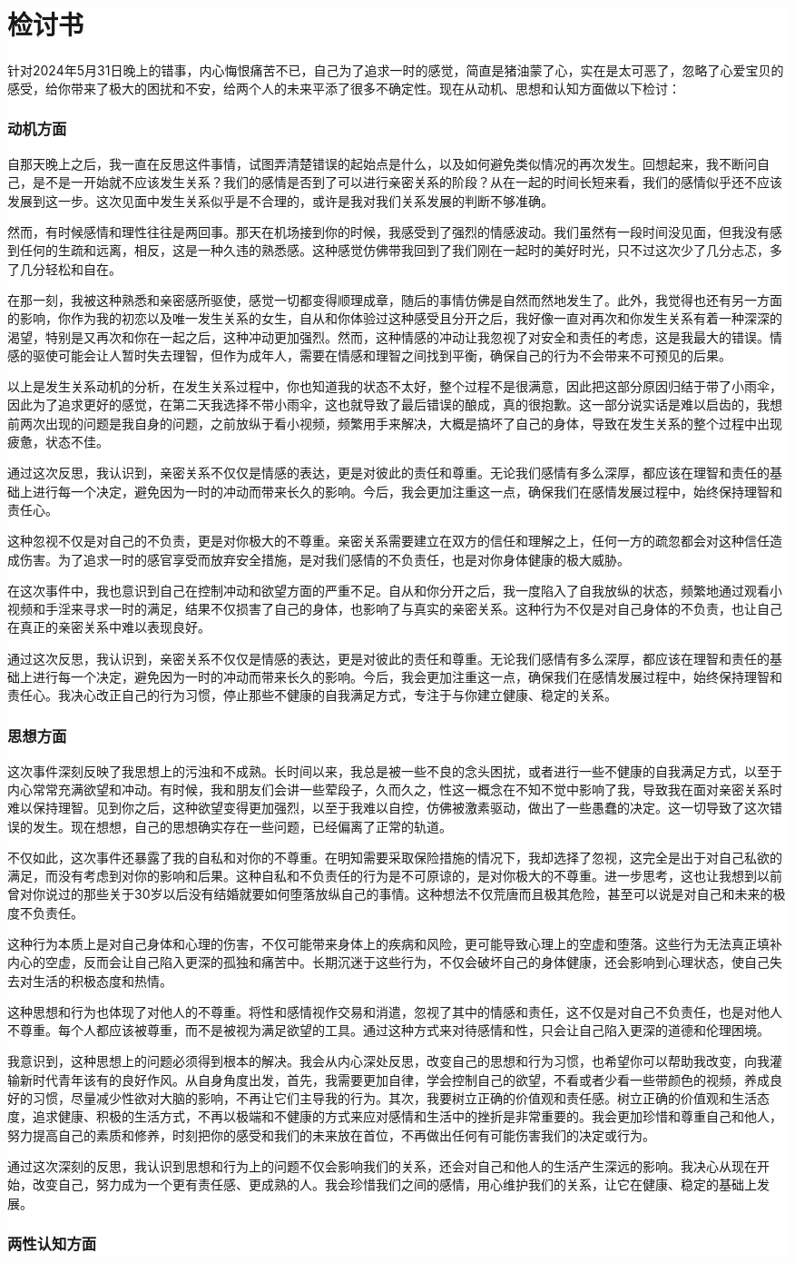 # 检讨书
针对2024年5月31日晚上的错事，内心悔恨痛苦不已，自己为了追求一时的感觉，简直是猪油蒙了心，实在是太可恶了，忽略了心爱宝贝的感受，给你带来了极大的困扰和不安，给两个人的未来平添了很多不确定性。现在从动机、思想和认知方面做以下检讨：

### 动机方面

自那天晚上之后，我一直在反思这件事情，试图弄清楚错误的起始点是什么，以及如何避免类似情况的再次发生。回想起来，我不断问自己，是不是一开始就不应该发生关系？我们的感情是否到了可以进行亲密关系的阶段？从在一起的时间长短来看，我们的感情似乎还不应该发展到这一步。这次见面中发生关系似乎是不合理的，或许是我对我们关系发展的判断不够准确。

然而，有时候感情和理性往往是两回事。那天在机场接到你的时候，我感受到了强烈的情感波动。我们虽然有一段时间没见面，但我没有感到任何的生疏和远离，相反，这是一种久违的熟悉感。这种感觉仿佛带我回到了我们刚在一起时的美好时光，只不过这次少了几分忐忑，多了几分轻松和自在。

在那一刻，我被这种熟悉和亲密感所驱使，感觉一切都变得顺理成章，随后的事情仿佛是自然而然地发生了。此外，我觉得也还有另一方面的影响，你作为我的初恋以及唯一发生关系的女生，自从和你体验过这种感受且分开之后，我好像一直对再次和你发生关系有着一种深深的渴望，特别是又再次和你在一起之后，这种冲动更加强烈。然而，这种情感的冲动让我忽视了对安全和责任的考虑，这是我最大的错误。情感的驱使可能会让人暂时失去理智，但作为成年人，需要在情感和理智之间找到平衡，确保自己的行为不会带来不可预见的后果。

以上是发生关系动机的分析，在发生关系过程中，你也知道我的状态不太好，整个过程不是很满意，因此把这部分原因归结于带了小雨伞，因此为了追求更好的感觉，在第二天我选择不带小雨伞，这也就导致了最后错误的酿成，真的很抱歉。这一部分说实话是难以启齿的，我想前两次出现的问题是我自身的问题，之前放纵于看小视频，频繁用手来解决，大概是搞坏了自己的身体，导致在发生关系的整个过程中出现疲惫，状态不佳。

通过这次反思，我认识到，亲密关系不仅仅是情感的表达，更是对彼此的责任和尊重。无论我们感情有多么深厚，都应该在理智和责任的基础上进行每一个决定，避免因为一时的冲动而带来长久的影响。今后，我会更加注重这一点，确保我们在感情发展过程中，始终保持理智和责任心。

这种忽视不仅是对自己的不负责，更是对你极大的不尊重。亲密关系需要建立在双方的信任和理解之上，任何一方的疏忽都会对这种信任造成伤害。为了追求一时的感官享受而放弃安全措施，是对我们感情的不负责任，也是对你身体健康的极大威胁。

在这次事件中，我也意识到自己在控制冲动和欲望方面的严重不足。自从和你分开之后，我一度陷入了自我放纵的状态，频繁地通过观看小视频和手淫来寻求一时的满足，结果不仅损害了自己的身体，也影响了与真实的亲密关系。这种行为不仅是对自己身体的不负责，也让自己在真正的亲密关系中难以表现良好。

通过这次反思，我认识到，亲密关系不仅仅是情感的表达，更是对彼此的责任和尊重。无论我们感情有多么深厚，都应该在理智和责任的基础上进行每一个决定，避免因为一时的冲动而带来长久的影响。今后，我会更加注重这一点，确保我们在感情发展过程中，始终保持理智和责任心。我决心改正自己的行为习惯，停止那些不健康的自我满足方式，专注于与你建立健康、稳定的关系。

### 思想方面

这次事件深刻反映了我思想上的污浊和不成熟。长时间以来，我总是被一些不良的念头困扰，或者进行一些不健康的自我满足方式，以至于内心常常充满欲望和冲动。有时候，我和朋友们会讲一些荤段子，久而久之，性这一概念在不知不觉中影响了我，导致我在面对亲密关系时难以保持理智。见到你之后，这种欲望变得更加强烈，以至于我难以自控，仿佛被激素驱动，做出了一些愚蠢的决定。这一切导致了这次错误的发生。现在想想，自己的思想确实存在一些问题，已经偏离了正常的轨道。

不仅如此，这次事件还暴露了我的自私和对你的不尊重。在明知需要采取保险措施的情况下，我却选择了忽视，这完全是出于对自己私欲的满足，而没有考虑到对你的影响和后果。这种自私和不负责任的行为是不可原谅的，是对你极大的不尊重。进一步思考，这也让我想到以前曾对你说过的那些关于30岁以后没有结婚就要如何堕落放纵自己的事情。这种想法不仅荒唐而且极其危险，甚至可以说是对自己和未来的极度不负责任。

这种行为本质上是对自己身体和心理的伤害，不仅可能带来身体上的疾病和风险，更可能导致心理上的空虚和堕落。这些行为无法真正填补内心的空虚，反而会让自己陷入更深的孤独和痛苦中。长期沉迷于这些行为，不仅会破坏自己的身体健康，还会影响到心理状态，使自己失去对生活的积极态度和热情。

这种思想和行为也体现了对他人的不尊重。将性和感情视作交易和消遣，忽视了其中的情感和责任，这不仅是对自己不负责任，也是对他人不尊重。每个人都应该被尊重，而不是被视为满足欲望的工具。通过这种方式来对待感情和性，只会让自己陷入更深的道德和伦理困境。

我意识到，这种思想上的问题必须得到根本的解决。我会从内心深处反思，改变自己的思想和行为习惯，也希望你可以帮助我改变，向我灌输新时代青年该有的良好作风。从自身角度出发，首先，我需要更加自律，学会控制自己的欲望，不看或者少看一些带颜色的视频，养成良好的习惯，尽量减少性欲对大脑的影响，不再让它们主导我的行为。其次，我要树立正确的价值观和责任感。树立正确的价值观和生活态度，追求健康、积极的生活方式，不再以极端和不健康的方式来应对感情和生活中的挫折是非常重要的。我会更加珍惜和尊重自己和他人，努力提高自己的素质和修养，时刻把你的感受和我们的未来放在首位，不再做出任何有可能伤害我们的决定或行为。

通过这次深刻的反思，我认识到思想和行为上的问题不仅会影响我们的关系，还会对自己和他人的生活产生深远的影响。我决心从现在开始，改变自己，努力成为一个更有责任感、更成熟的人。我会珍惜我们之间的感情，用心维护我们的关系，让它在健康、稳定的基础上发展。

### 两性认知方面

